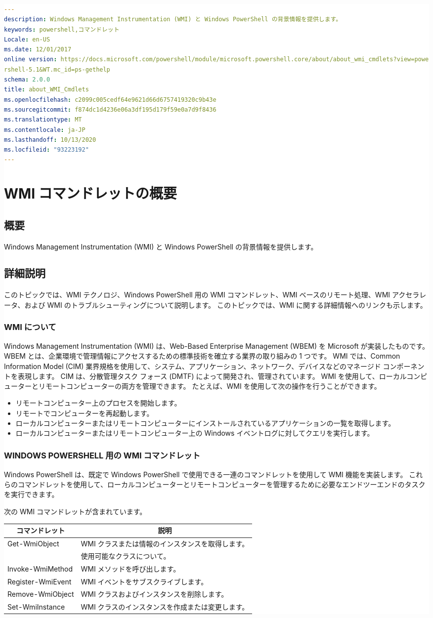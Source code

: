 ```yaml
---
description: Windows Management Instrumentation (WMI) と Windows PowerShell の背景情報を提供します。
keywords: powershell,コマンドレット
Locale: en-US
ms.date: 12/01/2017
online version: https://docs.microsoft.com/powershell/module/microsoft.powershell.core/about/about_wmi_cmdlets?view=powershell-5.1&WT.mc_id=ps-gethelp
schema: 2.0.0
title: about_WMI_Cmdlets
ms.openlocfilehash: c2099c005cedf64e9621d66d6757419320c9b43e
ms.sourcegitcommit: f874dc1d4236e06a3df195d179f59e0a7d9f8436
ms.translationtype: MT
ms.contentlocale: ja-JP
ms.lasthandoff: 10/13/2020
ms.locfileid: "93223192"
---
```

# <a name="about-wmi-cmdlets"></a>WMI コマンドレットの概要

## <a name="short-description"></a>概要

Windows Management Instrumentation (WMI) と Windows PowerShell の背景情報を提供します。

## <a name="long-description"></a>詳細説明

このトピックでは、WMI テクノロジ、Windows PowerShell 用の WMI コマンドレット、WMI ベースのリモート処理、WMI アクセラレータ、および WMI のトラブルシューティングについて説明します。 このトピックでは、WMI に関する詳細情報へのリンクも示します。

### <a name="about-wmi"></a>WMI について

Windows Management Instrumentation (WMI) は、Web-Based Enterprise Management (WBEM) を Microsoft が実装したものです。WBEM とは、企業環境で管理情報にアクセスするための標準技術を確立する業界の取り組みの 1 つです。 WMI では、Common Information Model (CIM) 業界規格を使用して、システム、アプリケーション、ネットワーク、デバイスなどのマネージド コンポーネントを表現します。 CIM は、分散管理タスク フォース (DMTF) によって開発され、管理されています。 WMI を使用して、ローカルコンピューターとリモートコンピューターの両方を管理できます。 たとえば、WMI を使用して次の操作を行うことができます。

- リモートコンピューター上のプロセスを開始します。
- リモートでコンピューターを再起動します。
- ローカルコンピューターまたはリモートコンピューターにインストールされているアプリケーションの一覧を取得します。
- ローカルコンピューターまたはリモートコンピューター上の Windows イベントログに対してクエリを実行します。

### <a name="the-wmi-cmdlets-for-windows-powershell"></a>WINDOWS POWERSHELL 用の WMI コマンドレット

Windows PowerShell は、既定で Windows PowerShell で使用できる一連のコマンドレットを使用して WMI 機能を実装します。 これらのコマンドレットを使用して、ローカルコンピューターとリモートコンピューターを管理するために必要なエンドツーエンドのタスクを実行できます。

次の WMI コマンドレットが含まれています。

|コマンドレット           |説明                                   |
|-----------------|----------------------------------------------|
|Get-WmiObject    |WMI クラスまたは情報のインスタンスを取得します。  |
|                 |使用可能なクラスについて。                  |
|Invoke-WmiMethod |WMI メソッドを呼び出します。                            |
|Register-WmiEvent|WMI イベントをサブスクライブします。                    |
|Remove-WmiObject |WMI クラスおよびインスタンスを削除します。            |
|Set-WmiInstance  |WMI クラスのインスタンスを作成または変更します。 |
